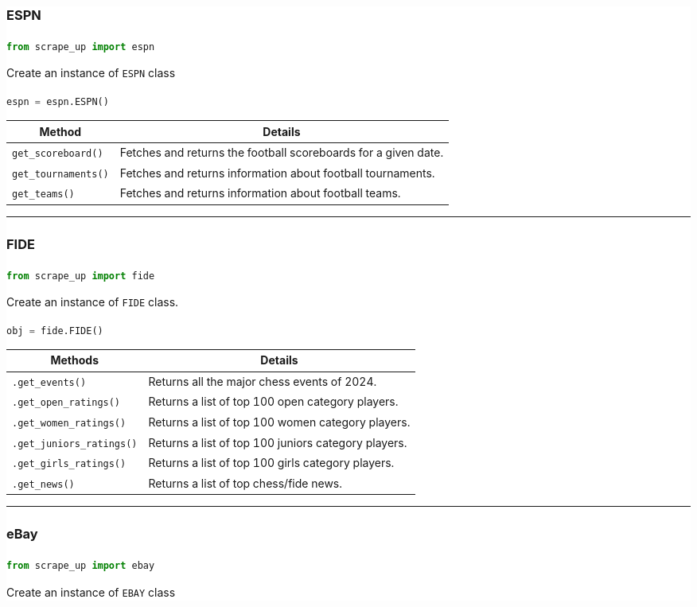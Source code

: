 
### ESPN

```py
from scrape_up import espn
```

Create an instance of `ESPN` class

```python
espn = espn.ESPN()
```

| Method              | Details                                                        |
| ------------------- | -------------------------------------------------------------- |
| `get_scoreboard()`  | Fetches and returns the football scoreboards for a given date. |
| `get_tournaments()` | Fetches and returns information about football tournaments.    |
| `get_teams()`       | Fetches and returns information about football teams.          |

---

### FIDE

```python
from scrape_up import fide
```

Create an instance of `FIDE` class.

```python
obj = fide.FIDE()
```

| Methods                   | Details                                            |
| ------------------------- | -------------------------------------------------- |
| `.get_events()`           | Returns all the major chess events of 2024.        |
| `.get_open_ratings()`     | Returns a list of top 100 open category players.   |
| `.get_women_ratings()`    | Returns a list of top 100 women category players.  |
| `.get_juniors_ratings()`  | Returns a list of top 100 juniors category players.|
| `.get_girls_ratings()`    | Returns a list of top 100 girls category players.  |
| `.get_news()`             | Returns a list of top chess/fide news.             |

---

### eBay

```py
from scrape_up import ebay
```

Create an instance of `EBAY` class

